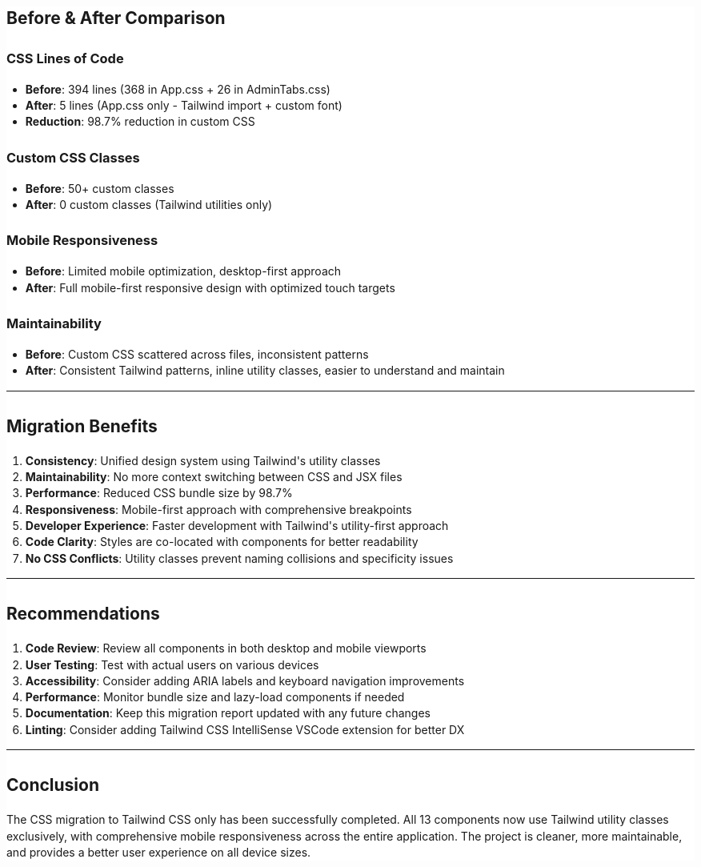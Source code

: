 ## Before & After Comparison

### CSS Lines of Code
- **Before**: 394 lines (368 in App.css + 26 in AdminTabs.css)
- **After**: 5 lines (App.css only - Tailwind import + custom font)
- **Reduction**: 98.7% reduction in custom CSS

### Custom CSS Classes
- **Before**: 50+ custom classes
- **After**: 0 custom classes (Tailwind utilities only)

### Mobile Responsiveness
- **Before**: Limited mobile optimization, desktop-first approach
- **After**: Full mobile-first responsive design with optimized touch targets

### Maintainability
- **Before**: Custom CSS scattered across files, inconsistent patterns
- **After**: Consistent Tailwind patterns, inline utility classes, easier to understand and maintain

---

## Migration Benefits

1. **Consistency**: Unified design system using Tailwind's utility classes
2. **Maintainability**: No more context switching between CSS and JSX files
3. **Performance**: Reduced CSS bundle size by 98.7%
4. **Responsiveness**: Mobile-first approach with comprehensive breakpoints
5. **Developer Experience**: Faster development with Tailwind's utility-first approach
6. **Code Clarity**: Styles are co-located with components for better readability
7. **No CSS Conflicts**: Utility classes prevent naming collisions and specificity issues

---

## Recommendations

1. **Code Review**: Review all components in both desktop and mobile viewports
2. **User Testing**: Test with actual users on various devices
3. **Accessibility**: Consider adding ARIA labels and keyboard navigation improvements
4. **Performance**: Monitor bundle size and lazy-load components if needed
5. **Documentation**: Keep this migration report updated with any future changes
6. **Linting**: Consider adding Tailwind CSS IntelliSense VSCode extension for better DX

---

## Conclusion

The CSS migration to Tailwind CSS only has been successfully completed. All 13 components now use Tailwind utility classes exclusively, with comprehensive mobile responsiveness across the entire application. The project is cleaner, more maintainable, and provides a better user experience on all device sizes.
